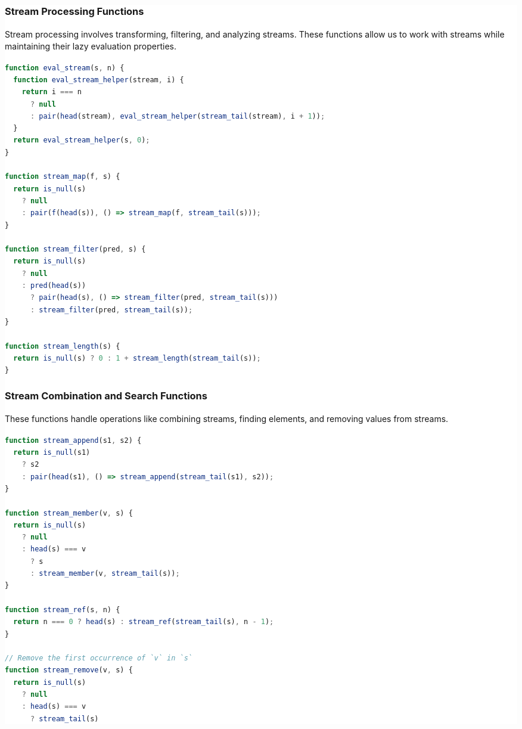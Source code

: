 ### Stream Processing Functions

Stream processing involves transforming, filtering, and analyzing streams. These functions allow us to work with streams
while maintaining their lazy evaluation properties.

```js
function eval_stream(s, n) {
  function eval_stream_helper(stream, i) {
    return i === n
      ? null
      : pair(head(stream), eval_stream_helper(stream_tail(stream), i + 1));
  }
  return eval_stream_helper(s, 0);
}

function stream_map(f, s) {
  return is_null(s)
    ? null
    : pair(f(head(s)), () => stream_map(f, stream_tail(s)));
}

function stream_filter(pred, s) {
  return is_null(s)
    ? null
    : pred(head(s))
      ? pair(head(s), () => stream_filter(pred, stream_tail(s)))
      : stream_filter(pred, stream_tail(s));
}

function stream_length(s) {
  return is_null(s) ? 0 : 1 + stream_length(stream_tail(s));
}
```

### Stream Combination and Search Functions

These functions handle operations like combining streams, finding elements, and removing values from streams.

```js
function stream_append(s1, s2) {
  return is_null(s1)
    ? s2
    : pair(head(s1), () => stream_append(stream_tail(s1), s2));
}

function stream_member(v, s) {
  return is_null(s)
    ? null
    : head(s) === v
      ? s
      : stream_member(v, stream_tail(s));
}

function stream_ref(s, n) {
  return n === 0 ? head(s) : stream_ref(stream_tail(s), n - 1);
}

// Remove the first occurrence of `v` in `s`
function stream_remove(v, s) {
  return is_null(s)
    ? null
    : head(s) === v
      ? stream_tail(s)
```